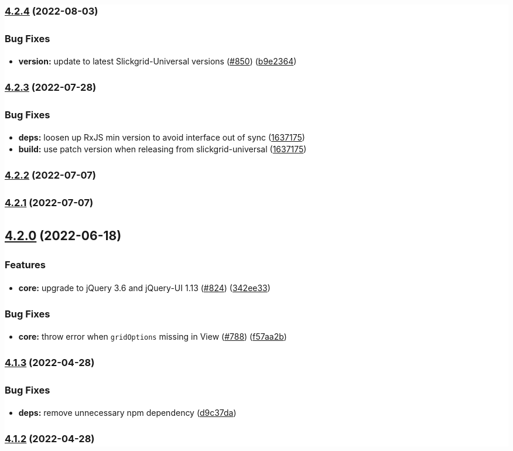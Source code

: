 ### [4.2.4](https://github.com/ghiscoding/aurelia-slickgrid/compare/v4.2.3...v4.2.4) (2022-08-03)

### Bug Fixes

* **version:** update to latest Slickgrid-Universal versions ([#850](https://github.com/ghiscoding/aurelia-slickgrid/issues/850)) ([b9e2364](https://github.com/ghiscoding/aurelia-slickgrid/commit/b9e236473d5b403def40bb436096ded1692162df))

### [4.2.3](https://github.com/ghiscoding/aurelia-slickgrid/compare/v4.2.2...v4.2.3) (2022-07-28)

### Bug Fixes

* **deps:** loosen up RxJS min version to avoid interface out of sync ([1637175](https://github.com/ghiscoding/aurelia-slickgrid/commit/163717561f682aaad874a60476a3d0afc9d85368))
* **build:** use patch version when releasing from slickgrid-universal ([1637175](https://github.com/ghiscoding/aurelia-slickgrid/commit/163717561f682aaad874a60476a3d0afc9d85368))

### [4.2.2](https://github.com/ghiscoding/aurelia-slickgrid/compare/v4.2.1...v4.2.2) (2022-07-07)

### [4.2.1](https://github.com/ghiscoding/aurelia-slickgrid/compare/v4.2.0...v4.2.1) (2022-07-07)

## [4.2.0](https://github.com/ghiscoding/aurelia-slickgrid/compare/v4.1.3...v4.2.0) (2022-06-18)

### Features

* **core:** upgrade to jQuery 3.6 and jQuery-UI 1.13 ([#824](https://github.com/ghiscoding/aurelia-slickgrid/issues/824)) ([342ee33](https://github.com/ghiscoding/aurelia-slickgrid/commit/342ee339c5b329f98b067b68d4dbc177225399f5))

### Bug Fixes

* **core:** throw error when `gridOptions` missing in View ([#788](https://github.com/ghiscoding/aurelia-slickgrid/issues/788)) ([f57aa2b](https://github.com/ghiscoding/aurelia-slickgrid/commit/f57aa2b132e50453687b40aa46724c3466975819))

### [4.1.3](https://github.com/ghiscoding/aurelia-slickgrid/compare/v4.1.2...v4.1.3) (2022-04-28)

### Bug Fixes

* **deps:** remove unnecessary npm dependency ([d9c37da](https://github.com/ghiscoding/aurelia-slickgrid/commit/d9c37dad976da4e9fba254ab9fd74747eb6c361c))

### [4.1.2](https://github.com/ghiscoding/aurelia-slickgrid/compare/v4.1.1...v4.1.2) (2022-04-28)
